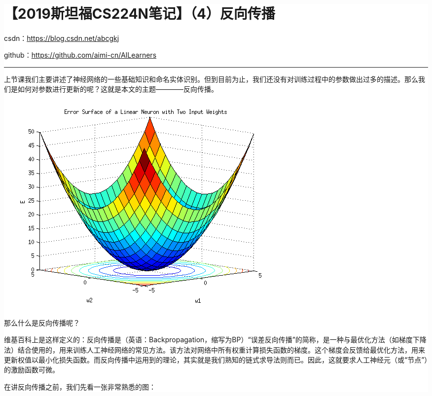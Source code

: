 # 【2019斯坦福CS224N笔记】（4）反向传播

csdn：https://blog.csdn.net/abcgkj

github：https://github.com/aimi-cn/AILearners

---

上节课我们主要讲述了神经网络的一些基础知识和命名实体识别。但到目前为止，我们还没有对训练过程中的参数做出过多的描述。那么我们是如何对参数进行更新的呢？这就是本文的主题————反向传播。

![](../../../img/nlp/cs224n/04backPropagation/Error_surface_of_a_linear_neuron_with_two_input_weights.png)

那么什么是反向传播呢？

维基百科上是这样定义的：反向传播是（英语：Backpropagation，缩写为BP）“误差反向传播”的简称，是一种与最优化方法（如梯度下降法）结合使用的，用来训练人工神经网络的常见方法。该方法对网络中所有权重计算损失函数的梯度。这个梯度会反馈给最优化方法，用来更新权值以最小化损失函数。而反向传播中运用到的理论，其实就是我们熟知的链式求导法则而已。因此，这就要求人工神经元（或“节点”）的激励函数可微。

在讲反向传播之前，我们先看一张非常熟悉的图：
